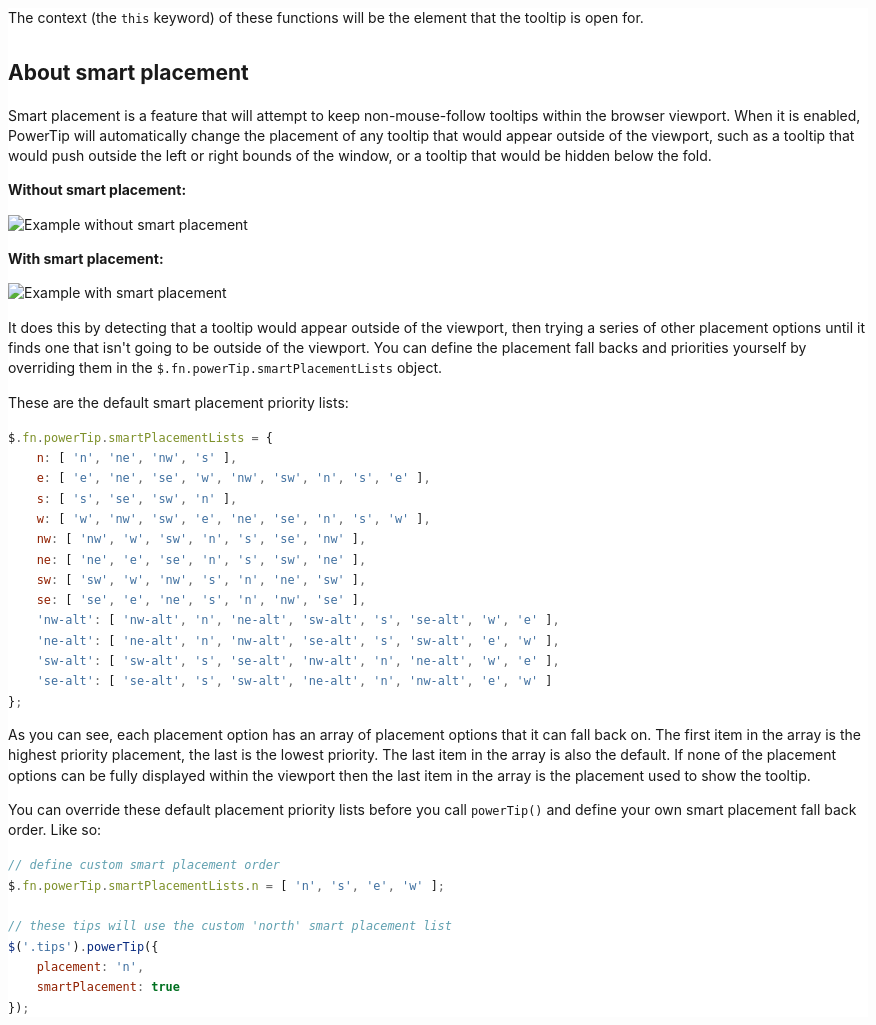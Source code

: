 The context (the `this` keyword) of these functions will be the element that the tooltip is open for.

## About smart placement

Smart placement is a feature that will attempt to keep non-mouse-follow tooltips within the browser viewport. When it is enabled, PowerTip will automatically change the placement of any tooltip that would appear outside of the viewport, such as a tooltip that would push outside the left or right bounds of the window, or a tooltip that would be hidden below the fold.

**Without smart placement:**

![Example without smart placement](https://stevenbenner.github.io/jquery-powertip/images/without-smart-placement.png)

**With smart placement:**

![Example with smart placement](https://stevenbenner.github.io/jquery-powertip/images/with-smart-placement.png)

It does this by detecting that a tooltip would appear outside of the viewport, then trying a series of other placement options until it finds one that isn't going to be outside of the viewport. You can define the placement fall backs and priorities yourself by overriding them in the `$.fn.powerTip.smartPlacementLists` object.

These are the default smart placement priority lists:

```javascript
$.fn.powerTip.smartPlacementLists = {
	n: [ 'n', 'ne', 'nw', 's' ],
	e: [ 'e', 'ne', 'se', 'w', 'nw', 'sw', 'n', 's', 'e' ],
	s: [ 's', 'se', 'sw', 'n' ],
	w: [ 'w', 'nw', 'sw', 'e', 'ne', 'se', 'n', 's', 'w' ],
	nw: [ 'nw', 'w', 'sw', 'n', 's', 'se', 'nw' ],
	ne: [ 'ne', 'e', 'se', 'n', 's', 'sw', 'ne' ],
	sw: [ 'sw', 'w', 'nw', 's', 'n', 'ne', 'sw' ],
	se: [ 'se', 'e', 'ne', 's', 'n', 'nw', 'se' ],
	'nw-alt': [ 'nw-alt', 'n', 'ne-alt', 'sw-alt', 's', 'se-alt', 'w', 'e' ],
	'ne-alt': [ 'ne-alt', 'n', 'nw-alt', 'se-alt', 's', 'sw-alt', 'e', 'w' ],
	'sw-alt': [ 'sw-alt', 's', 'se-alt', 'nw-alt', 'n', 'ne-alt', 'w', 'e' ],
	'se-alt': [ 'se-alt', 's', 'sw-alt', 'ne-alt', 'n', 'nw-alt', 'e', 'w' ]
};
```

As you can see, each placement option has an array of placement options that it can fall back on. The first item in the array is the highest priority placement, the last is the lowest priority. The last item in the array is also the default. If none of the placement options can be fully displayed within the viewport then the last item in the array is the placement used to show the tooltip.

You can override these default placement priority lists before you call `powerTip()` and define your own smart placement fall back order. Like so:

```javascript
// define custom smart placement order
$.fn.powerTip.smartPlacementLists.n = [ 'n', 's', 'e', 'w' ];

// these tips will use the custom 'north' smart placement list
$('.tips').powerTip({
	placement: 'n',
	smartPlacement: true
});
```
